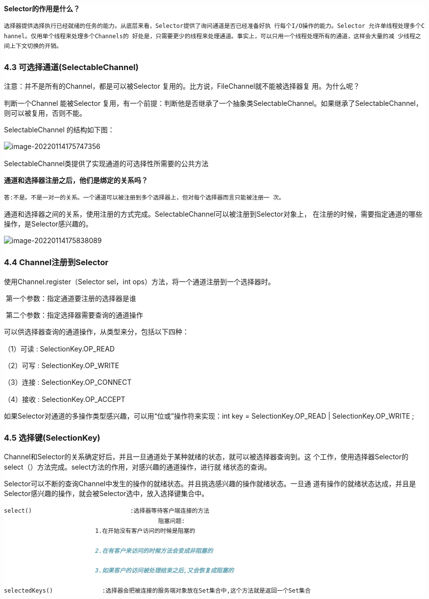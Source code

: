 **Selector的作用是什么？**

```markdown
选择器提供选择执行已经就绪的任务的能力。从底层来看，Selector提供了询问通道是否已经准备好执 行每个I/O操作的能力。Selector 允许单线程处理多个Channel。仅用单个线程来处理多个Channels的 好处是，只需要更少的线程来处理通道。事实上，可以只用一个线程处理所有的通道，这样会大量的减 少线程之间上下文切换的开销。
```

### 4.3 可选择通道(SelectableChannel)

注意：并不是所有的Channel，都是可以被Selector 复用的。比方说，FileChannel就不能被选择器复 用。为什么呢？

判断一个Channel 能被Selector 复用，有一个前提：判断他是否继承了一个抽象类SelectableChannel。如果继承了SelectableChannel，则可以被复用，否则不能。

SelectableChannel 的结构如下图：

![image-20220114175747356](https://gitee.com/SanjiFlip_admin/pictures/raw/master/imgs/image-20220114175747356.png)

SelectableChannel类提供了实现通道的可选择性所需要的公共方法

**通道和选择器注册之后，他们是绑定的关系吗？**

```
答:不是。不是一对一的关系。一个通道可以被注册到多个选择器上，但对每个选择器而言只能被注册一 次。
```

通道和选择器之间的关系，使用注册的方式完成。SelectableChannel可以被注册到Selector对象上， 在注册的时候，需要指定通道的哪些操作，是Selector感兴趣的。

![image-20220114175838089](https://gitee.com/SanjiFlip_admin/pictures/raw/master/imgs/image-20220114175838089.png)

### 4.4 Channel注册到Selector

使用Channel.register（Selector sel，int ops）方法，将一个通道注册到一个选择器时。 

​										第一个参数：指定通道要注册的选择器是谁 

​										第二个参数：指定选择器需要查询的通道操作



可以供选择器查询的通道操作，从类型来分，包括以下四种： 

（1）可读 : SelectionKey.OP_READ 

（2）可写 : SelectionKey.OP_WRITE 

（3）连接 : SelectionKey.OP_CONNECT 

（4）接收 : SelectionKey.OP_ACCEPT

如果Selector对通道的多操作类型感兴趣，可以用“位或”操作符来实现：int key = SelectionKey.OP_READ | SelectionKey.OP_WRITE ;

### 4.5 选择键(SelectionKey)

Channel和Selector的关系确定好后，并且一旦通道处于某种就绪的状态，就可以被选择器查询到。这 个工作，使用选择器Selector的select（）方法完成。select方法的作用，对感兴趣的通道操作，进行就 绪状态的查询。

Selector可以不断的查询Channel中发生的操作的就绪状态。并且挑选感兴趣的操作就绪状态。一旦通 道有操作的就绪状态达成，并且是Selector感兴趣的操作，就会被Selector选中，放入选择键集合中。

```markdown
select()							:选择器等待客户端连接的方法 
											阻塞问题:
                          1.在开始没有客户访问的时候是阻塞的

                          2.在有客户来访问的时候方法会变成非阻塞的

                          3.如果客户的访问被处理结束之后,又会恢复成阻塞的

selectedKeys() 				:选择器会把被连接的服务端对象放在Set集合中,这个方法就是返回一个Set集合
```
